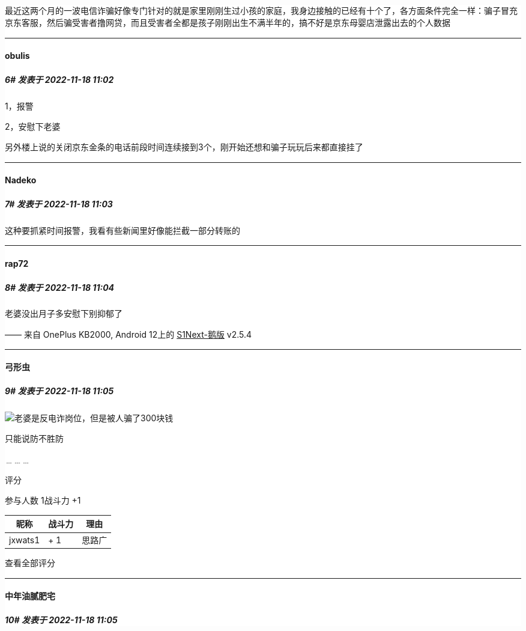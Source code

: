 最近这两个月的一波电信诈骗好像专门针对的就是家里刚刚生过小孩的家庭，我身边接触的已经有十个了，各方面条件完全一样：骗子冒充京东客服，然后骗受害者撸网贷，而且受害者全都是孩子刚刚出生不满半年的，搞不好是京东母婴店泄露出去的个人数据

*****

####  obulis  
##### 6#       发表于 2022-11-18 11:02

1，报警

2，安慰下老婆

另外楼上说的关闭京东金条的电话前段时间连续接到3个，刚开始还想和骗子玩玩后来都直接挂了

*****

####  Nadeko  
##### 7#       发表于 2022-11-18 11:03

这种要抓紧时间报警，我看有些新闻里好像能拦截一部分转账的

*****

####  rap72  
##### 8#       发表于 2022-11-18 11:04

老婆没出月子多安慰下别抑郁了

—— 来自 OnePlus KB2000, Android 12上的 [S1Next-鹅版](https://github.com/ykrank/S1-Next/releases) v2.5.4

*****

####  弓形虫  
##### 9#       发表于 2022-11-18 11:05

<img src="https://static.saraba1st.com/image/smiley/face2017/001.png" referrerpolicy="no-referrer">老婆是反电诈岗位，但是被人骗了300块钱 

只能说防不胜防

﹍﹍﹍

评分

 参与人数 1战斗力 +1

|昵称|战斗力|理由|
|----|---|---|
| jxwats1| + 1|思路广|

查看全部评分

*****

####  中年油腻肥宅  
##### 10#       发表于 2022-11-18 11:05
